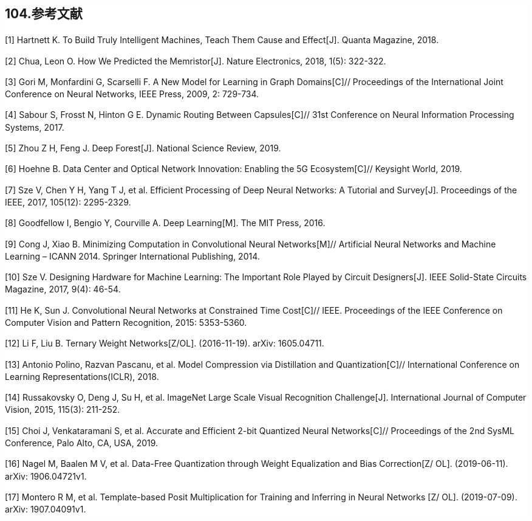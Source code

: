 ## 104.参考文献
[1] Hartnett K. To Build Truly Intelligent Machines, Teach Them Cause and Effect[J]. Quanta Magazine, 2018. 


[2] Chua, Leon O. How We Predicted the Memristor[J]. Nature Electronics, 2018, 1(5): 322-322. 


[3] Gori M, Monfardini G, Scarselli F. A New Model for Learning in Graph Domains[C]// Proceedings of the International Joint Conference on Neural Networks, IEEE Press, 2009, 2: 729-734. 


[4] Sabour S, Frosst N, Hinton G E. Dynamic Routing Between Capsules[C]// 31st Conference on Neural Information Processing Systems, 2017. 


[5] Zhou Z H, Feng J. Deep Forest[J]. National Science Review, 2019. 


[6] Hoehne B. Data Center and Optical Network Innovation: Enabling the 5G Ecosystem[C]// Keysight World, 2019. 


[7] Sze V, Chen Y H, Yang T J, et al. Efficient Processing of Deep Neural Networks: A Tutorial and Survey[J]. Proceedings of the IEEE, 2017, 105(12): 2295-2329. 


[8] Goodfellow I, Bengio Y, Courville A. Deep Learning[M]. The MIT Press, 2016. 


[9] Cong J, Xiao B. Minimizing Computation in Convolutional Neural Networks[M]// Artificial Neural Networks and Machine Learning – ICANN 2014. Springer International Publishing, 2014. 


[10] Sze V. Designing Hardware for Machine Learning: The Important Role Played by Circuit Designers[J]. IEEE Solid-State Circuits Magazine, 2017, 9(4): 46-54. 


[11] He K, Sun J. Convolutional Neural Networks at Constrained Time Cost[C]// IEEE. Proceedings of the IEEE Conference on Computer Vision and Pattern Recognition, 2015: 5353-5360. 


[12] Li F, Liu B. Ternary Weight Networks[Z/OL]. (2016-11-19). arXiv: 1605.04711. 


[13] Antonio Polino, Razvan Pascanu, et al. Model Compression via Distillation and Quantization[C]// International Conference on Learning Representations(ICLR), 2018. 


[14] Russakovsky O, Deng J, Su H, et al. ImageNet Large Scale Visual Recognition Challenge[J]. International Journal of Computer Vision, 2015, 115(3): 211-252. 


[15] Choi J, Venkataramani S, et al. Accurate and Efficient 2-bit Quantized Neural Networks[C]// Proceedings of the 2nd SysML Conference, Palo Alto, CA, USA, 2019. 


[16] Nagel M, Baalen M V, et al. Data-Free Quantization through Weight Equalization and Bias Correction[Z/ OL]. (2019-06-11). arXiv: 1906.04721v1. 


[17] Montero R M, et al. Template-based Posit Multiplication for Training and Inferring in Neural Networks [Z/ OL]. (2019-07-09). arXiv: 1907.04091v1. 

